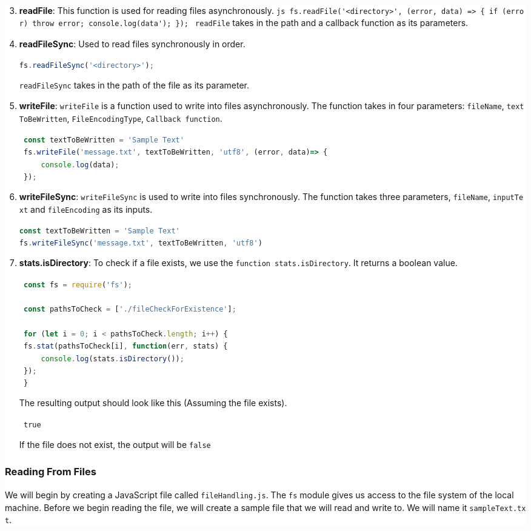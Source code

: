 3. **readFile**: This function is used for reading files asynchronously.
  `js
    fs.readFile('<directory>', (error, data) => {
    if (error) throw error;
    console.log(data');
    });
   `
   `readFile` takes in the path and a callback function as its parameters.

4. **readFileSync**: Used to read files synchronously in order.  

   ```js
   fs.readFileSync('<directory>');
   ```
   `readFileSync` takes in the path of the file as its parameter.

5. **writeFile**: `writeFile` is a function used to write into files asynchronously. The function takes in four parameters: `fileName`, `textToBeWritten`, `FileEncodingType`, `Callback function`.

   ```js
    const textToBeWritten = 'Sample Text'
    fs.writeFile('message.txt', textToBeWritten, 'utf8', (error, data)=> {
        console.log(data);
    });
   ```
6. **writeFileSync**: `writeFileSync` is used to write into files synchronously. The function takes three parameters, `fileName`, `inputText` and `fileEncoding` as its inputs.

    ```js
    const textToBeWritten = 'Sample Text'
    fs.writeFileSync('message.txt', textToBeWritten, 'utf8')
    ```

7. **stats.isDirectory**: To check if a file exists, we use the `function stats.isDirectory`. It returns a boolean value.  

   ```js
    const fs = require('fs');

    const pathsToCheck = ['./fileCheckForExistence'];

    for (let i = 0; i < pathsToCheck.length; i++) {
    fs.stat(pathsToCheck[i], function(err, stats) {
        console.log(stats.isDirectory());
    });
    }
   ```

   The resulting output should look like this (Assuming the file exists).

   ```txt
    true
   ```
   If the file does not exist, the output will be `false`

### Reading From Files
We will begin by creating a JavaScript file called `fileHandling.js`. The `fs` module gives us access to the file system of the local machine. Before we begin reading the file, we will create a sample file that we will read and write to. We will name it `sampleText.txt`.
